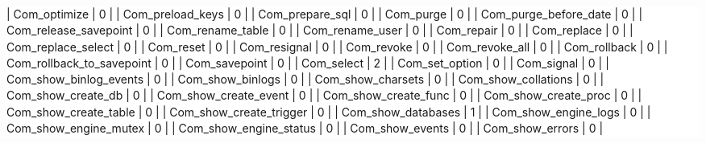 | Com_optimize                                  | 0                                                |
| Com_preload_keys                              | 0                                                |
| Com_prepare_sql                               | 0                                                |
| Com_purge                                     | 0                                                |
| Com_purge_before_date                         | 0                                                |
| Com_release_savepoint                         | 0                                                |
| Com_rename_table                              | 0                                                |
| Com_rename_user                               | 0                                                |
| Com_repair                                    | 0                                                |
| Com_replace                                   | 0                                                |
| Com_replace_select                            | 0                                                |
| Com_reset                                     | 0                                                |
| Com_resignal                                  | 0                                                |
| Com_revoke                                    | 0                                                |
| Com_revoke_all                                | 0                                                |
| Com_rollback                                  | 0                                                |
| Com_rollback_to_savepoint                     | 0                                                |
| Com_savepoint                                 | 0                                                |
| Com_select                                    | 2                                                |
| Com_set_option                                | 0                                                |
| Com_signal                                    | 0                                                |
| Com_show_binlog_events                        | 0                                                |
| Com_show_binlogs                              | 0                                                |
| Com_show_charsets                             | 0                                                |
| Com_show_collations                           | 0                                                |
| Com_show_create_db                            | 0                                                |
| Com_show_create_event                         | 0                                                |
| Com_show_create_func                          | 0                                                |
| Com_show_create_proc                          | 0                                                |
| Com_show_create_table                         | 0                                                |
| Com_show_create_trigger                       | 0                                                |
| Com_show_databases                            | 1                                                |
| Com_show_engine_logs                          | 0                                                |
| Com_show_engine_mutex                         | 0                                                |
| Com_show_engine_status                        | 0                                                |
| Com_show_events                               | 0                                                |
| Com_show_errors                               | 0                                                |